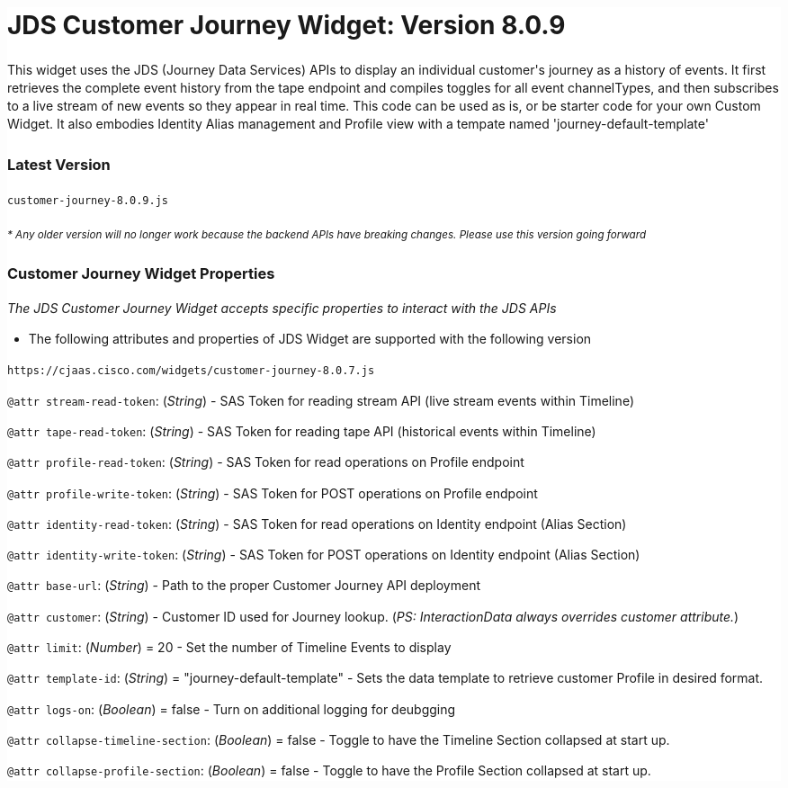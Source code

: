 # JDS Customer Journey Widget: Version 8.0.9

This widget uses the JDS (Journey Data Services) APIs to display an individual customer's journey as a history of events. It first retrieves the complete event history from the tape endpoint and compiles toggles for all event channelTypes, and then subscribes to a live stream of new events so they appear in real time. This code can be used as is, or be starter code for your own Custom Widget. It also embodies Identity Alias management and Profile view with a tempate named 'journey-default-template' 

### Latest Version
```
customer-journey-8.0.9.js
```
<sub>_* Any older version will no longer work because the backend APIs have breaking changes. Please use this version going forward_</sub>

### Customer Journey Widget Properties

<i>The JDS Customer Journey Widget accepts specific properties to interact with the JDS APIs</i>

* The following attributes and properties of JDS Widget are supported with the following version
```
https://cjaas.cisco.com/widgets/customer-journey-8.0.7.js
```

`@attr stream-read-token`: (<i>String</i>) - SAS Token for reading stream API (live stream events within Timeline)

`@attr tape-read-token`: (<i>String</i>) - SAS Token for reading tape API (historical events within Timeline)

`@attr profile-read-token`: (<i>String</i>) - SAS Token for read operations on Profile endpoint

`@attr profile-write-token`: (<i>String</i>) - SAS Token for POST operations on Profile endpoint

`@attr identity-read-token`: (<i>String</i>) - SAS Token for read operations on Identity endpoint (Alias Section)

`@attr identity-write-token`: (<i>String</i>) - SAS Token for POST operations on Identity endpoint (Alias Section)

`@attr base-url`: (<i>String</i>) - Path to the proper Customer Journey API deployment

`@attr customer`: (<i>String</i>) - Customer ID used for Journey lookup. (<i>PS: InteractionData always overrides customer attribute.</i>)

`@attr limit`: (<i>Number</i>) = 20 - Set the number of Timeline Events to display

`@attr template-id`: (<i>String</i>) = "journey-default-template" - Sets the data template to retrieve customer Profile in desired format.

`@attr logs-on`: (<i>Boolean</i>) = false - Turn on additional logging for deubgging

`@attr collapse-timeline-section`: (<i>Boolean</i>) = false - Toggle to have the Timeline Section collapsed at start up.

`@attr collapse-profile-section`: (<i>Boolean</i>) = false - Toggle to have the Profile Section collapsed at start up.
